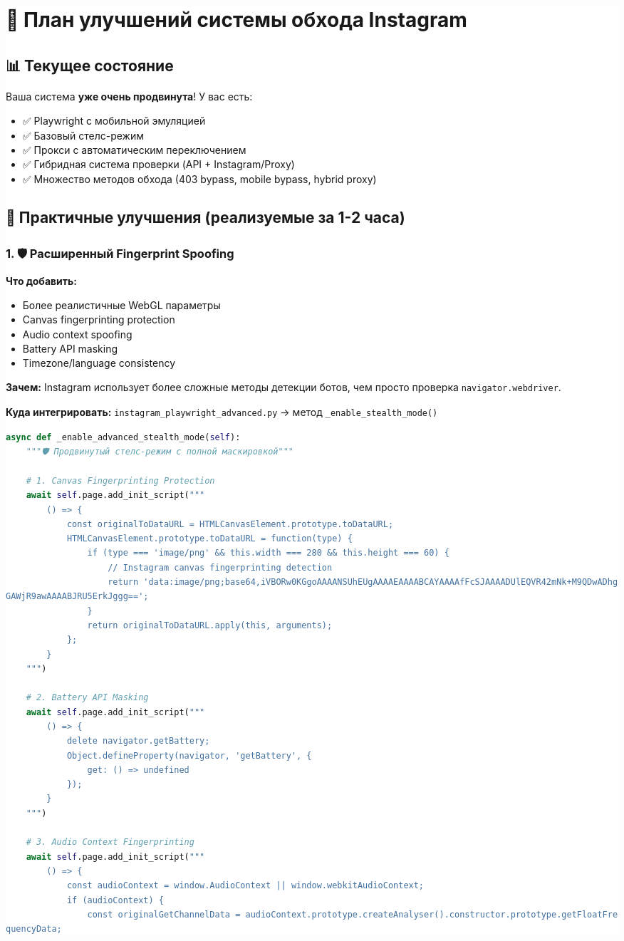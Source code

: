 # 🚀 План улучшений системы обхода Instagram

## 📊 Текущее состояние

Ваша система **уже очень продвинута**! У вас есть:
- ✅ Playwright с мобильной эмуляцией
- ✅ Базовый стелс-режим
- ✅ Прокси с автоматическим переключением
- ✅ Гибридная система проверки (API + Instagram/Proxy)
- ✅ Множество методов обхода (403 bypass, mobile bypass, hybrid proxy)

## 🎯 Практичные улучшения (реализуемые за 1-2 часа)

### 1. 🛡️ Расширенный Fingerprint Spoofing

**Что добавить:**
- Более реалистичные WebGL параметры
- Canvas fingerprinting protection
- Audio context spoofing
- Battery API masking
- Timezone/language consistency

**Зачем:** Instagram использует более сложные методы детекции ботов, чем просто проверка `navigator.webdriver`.

**Куда интегрировать:** `instagram_playwright_advanced.py` → метод `_enable_stealth_mode()`

```python
async def _enable_advanced_stealth_mode(self):
    """🛡️ Продвинутый стелс-режим с полной маскировкой"""
    
    # 1. Canvas Fingerprinting Protection
    await self.page.add_init_script("""
        () => {
            const originalToDataURL = HTMLCanvasElement.prototype.toDataURL;
            HTMLCanvasElement.prototype.toDataURL = function(type) {
                if (type === 'image/png' && this.width === 280 && this.height === 60) {
                    // Instagram canvas fingerprinting detection
                    return 'data:image/png;base64,iVBORw0KGgoAAAANSUhEUgAAAAEAAAABCAYAAAAfFcSJAAAADUlEQVR42mNk+M9QDwADhgGAWjR9awAAAABJRU5ErkJggg==';
                }
                return originalToDataURL.apply(this, arguments);
            };
        }
    """)
    
    # 2. Battery API Masking
    await self.page.add_init_script("""
        () => {
            delete navigator.getBattery;
            Object.defineProperty(navigator, 'getBattery', {
                get: () => undefined
            });
        }
    """)
    
    # 3. Audio Context Fingerprinting
    await self.page.add_init_script("""
        () => {
            const audioContext = window.AudioContext || window.webkitAudioContext;
            if (audioContext) {
                const originalGetChannelData = audioContext.prototype.createAnalyser().constructor.prototype.getFloatFrequencyData;
```